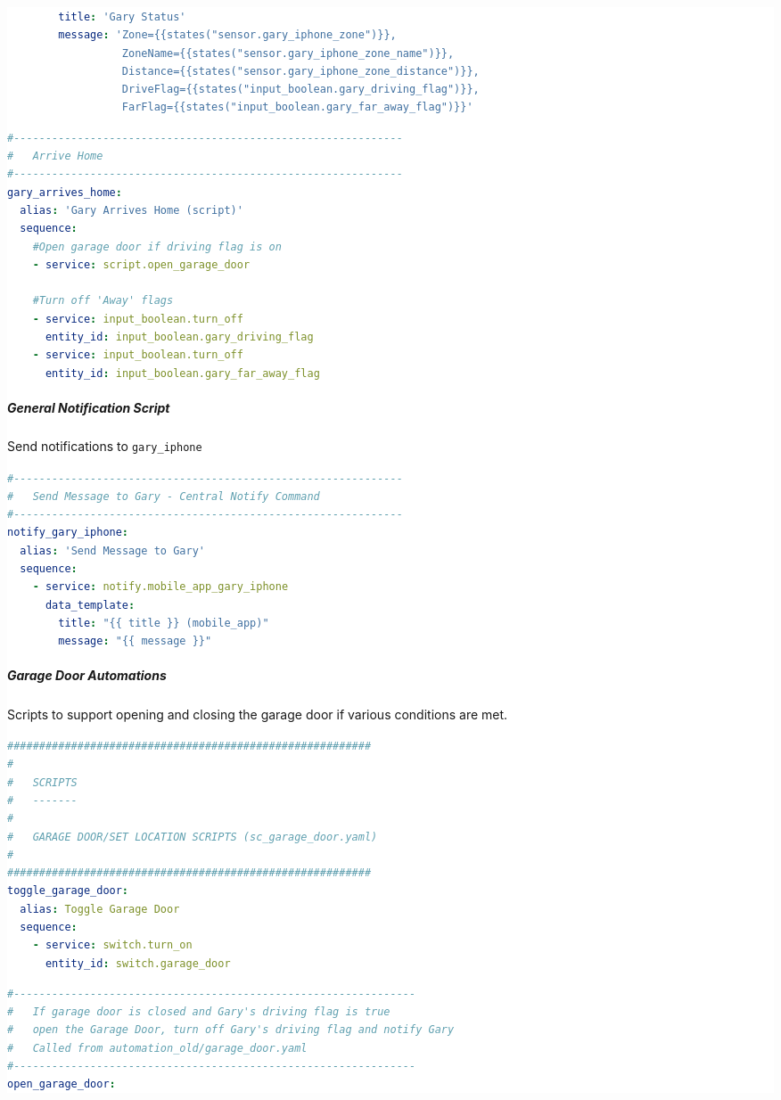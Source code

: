 ```yaml
        title: 'Gary Status'
        message: 'Zone={{states("sensor.gary_iphone_zone")}}, 
                  ZoneName={{states("sensor.gary_iphone_zone_name")}}, 
                  Distance={{states("sensor.gary_iphone_zone_distance")}},
                  DriveFlag={{states("input_boolean.gary_driving_flag")}},
                  FarFlag={{states("input_boolean.gary_far_away_flag")}}'
```
```yaml
#-------------------------------------------------------------
#   Arrive Home
#-------------------------------------------------------------
gary_arrives_home:
  alias: 'Gary Arrives Home (script)'
  sequence:
    #Open garage door if driving flag is on
    - service: script.open_garage_door 
    
    #Turn off 'Away' flags
    - service: input_boolean.turn_off
      entity_id: input_boolean.gary_driving_flag
    - service: input_boolean.turn_off
      entity_id: input_boolean.gary_far_away_flag

```
##### General Notification Script
Send notifications to `gary_iphone`

```yaml
#-------------------------------------------------------------
#   Send Message to Gary - Central Notify Command
#-------------------------------------------------------------
notify_gary_iphone:
  alias: 'Send Message to Gary'
  sequence:
    - service: notify.mobile_app_gary_iphone
      data_template:
        title: "{{ title }} (mobile_app)"
        message: "{{ message }}"
```

##### Garage Door Automations
Scripts to support opening and closing the garage door if various conditions are met.

```yaml
#########################################################
#
#   SCRIPTS
#   -------
#
#   GARAGE DOOR/SET LOCATION SCRIPTS (sc_garage_door.yaml)
#
#########################################################
toggle_garage_door:
  alias: Toggle Garage Door
  sequence: 
    - service: switch.turn_on
      entity_id: switch.garage_door
```
```yaml
#--------------------------------------------------------------- 
#   If garage door is closed and Gary's driving flag is true
#   open the Garage Door, turn off Gary's driving flag and notify Gary
#   Called from automation_old/garage_door.yaml
#--------------------------------------------------------------- 
open_garage_door:
```